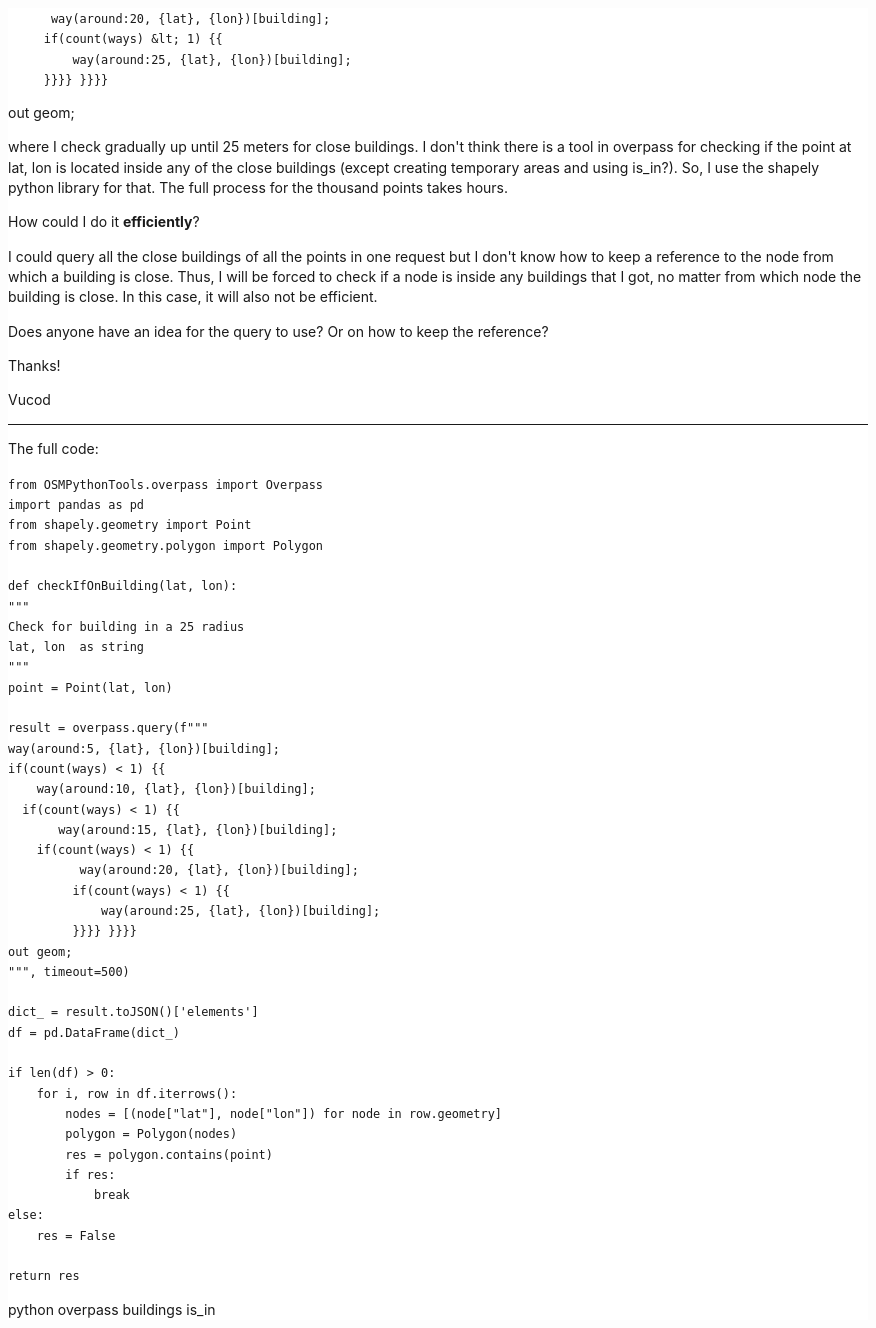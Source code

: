           way(around:20, {lat}, {lon})[building];
         if(count(ways) &lt; 1) {{
             way(around:25, {lat}, {lon})[building];
         }}}} }}}}
out geom;</code></pre>
<p>where I check gradually up until 25 meters for close buildings. I don't think there is a tool in overpass for checking if the point at lat, lon is located inside any of the close buildings (except creating temporary areas and using is_in?). So, I use the shapely python library for that. The full process for the thousand points takes hours.</p>
<p>How could I do it <strong>efficiently</strong>?</p>
<p>I could query all the close buildings of all the points in one request but I don't know how to keep a reference to the node from which a building is close. Thus, I will be forced to check if a node is inside any buildings that I got, no matter from which node the building is close. In this case, it will also not be efficient.</p>
<p>Does anyone have an idea for the query to use? Or on how to keep the reference?</p>
<p>Thanks!</p>
<p>Vucod</p>
<hr />
<p>The full code:</p>
<pre><code>from OSMPythonTools.overpass import Overpass
import pandas as pd
from shapely.geometry import Point
from shapely.geometry.polygon import Polygon
&#10;def checkIfOnBuilding(lat, lon):
&quot;&quot;&quot;
Check for building in a 25 radius
lat, lon  as string
&quot;&quot;&quot;
point = Point(lat, lon)
&#10;result = overpass.query(f&quot;&quot;&quot;
way(around:5, {lat}, {lon})[building];
if(count(ways) &lt; 1) {{
    way(around:10, {lat}, {lon})[building];
  if(count(ways) &lt; 1) {{
       way(around:15, {lat}, {lon})[building];
    if(count(ways) &lt; 1) {{
          way(around:20, {lat}, {lon})[building];
         if(count(ways) &lt; 1) {{
             way(around:25, {lat}, {lon})[building];
         }}}} }}}}
out geom;
&quot;&quot;&quot;, timeout=500)
&#10;dict_ = result.toJSON()[&#39;elements&#39;]
df = pd.DataFrame(dict_)
&#10;if len(df) &gt; 0:
    for i, row in df.iterrows():
        nodes = [(node[&quot;lat&quot;], node[&quot;lon&quot;]) for node in row.geometry]
        polygon = Polygon(nodes)
        res = polygon.contains(point)
        if res:
            break
else:
    res = False
&#10;return res</code></pre>
</div>
<div id="question-tags" class="tags-container tags">
<span class="post-tag tag-link-python" rel="tag" title="see questions tagged &#39;python&#39;">python</span> <span class="post-tag tag-link-overpass" rel="tag" title="see questions tagged &#39;overpass&#39;">overpass</span> <span class="post-tag tag-link-buildings" rel="tag" title="see questions tagged &#39;buildings&#39;">buildings</span> <span class="post-tag tag-link-is_in" rel="tag" title="see questions tagged &#39;is_in&#39;">is_in</span>
</div>
<div id="question-controls" class="post-controls">
&#10;</div>